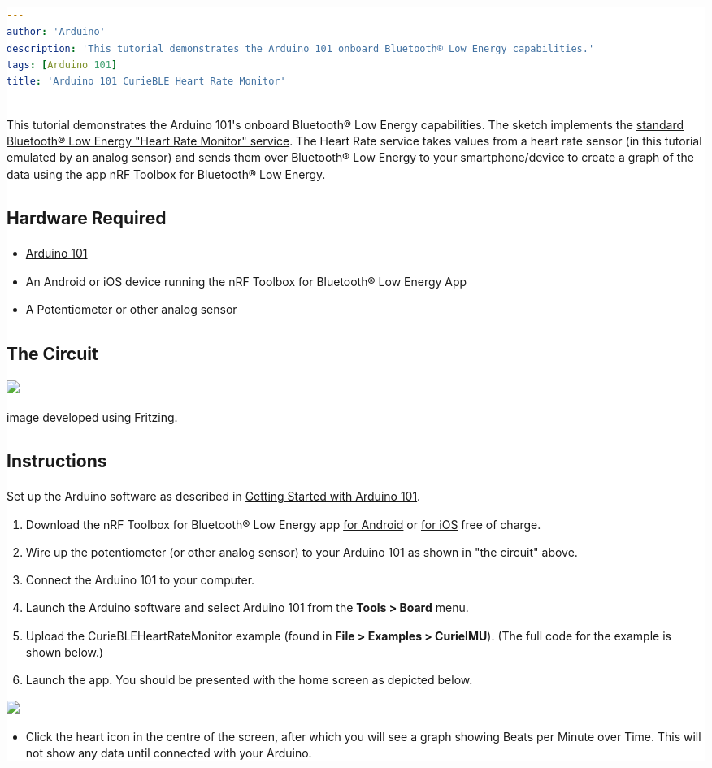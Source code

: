 ```yaml
---
author: 'Arduino'
description: 'This tutorial demonstrates the Arduino 101 onboard Bluetooth® Low Energy capabilities.'
tags: [Arduino 101]
title: 'Arduino 101 CurieBLE Heart Rate Monitor'
---
```


This tutorial demonstrates the Arduino 101's onboard Bluetooth® Low Energy capabilities. The sketch implements the [standard Bluetooth® Low Energy "Heart Rate Monitor" service](https://www.bluetooth.org/docman/handlers/downloaddoc.ashx?doc_id=239866). The Heart Rate service takes values from a heart rate sensor (in this tutorial emulated by an analog sensor) and sends them over Bluetooth® Low Energy to your smartphone/device to create a graph of the data using the app [nRF Toolbox for Bluetooth® Low Energy](https://www.nordicsemi.com/Products/Development-tools/nRF-Toolbox).

## Hardware Required

- [Arduino 101](https://www.arduino.cc/en/Main/ArduinoBoard101)
- An Android or iOS device running the nRF Toolbox for Bluetooth® Low Energy App

- A Potentiometer or other analog sensor

## The Circuit

![](./gen101hrm_fzz.jpg)

image developed using [Fritzing](http://www.fritzing.org).

## Instructions

Set up the Arduino software as described in [Getting Started with Arduino 101](https://arduino.cc/en/Guide/Arduino101).

1. Download the nRF Toolbox for Bluetooth® Low Energy app [for Android](https://play.google.com/store/apps/details?id=no.nordicsemi.android.nrftoolbox&amp;hl=it) or [for iOS](https://itunes.apple.com/it/app/nrf-toolbox/id820906058?mt=8) free of charge.

2. Wire up the potentiometer (or other analog sensor) to your Arduino 101 as shown in "the circuit" above.

3. Connect the Arduino 101 to your computer.

4. Launch the Arduino software and select Arduino 101 from the **Tools > Board** menu.

5. Upload the CurieBLEHeartRateMonitor example (found in **File > Examples > CurieIMU**). (The full code for the example is shown below.)

6. Launch the app. You should be presented with the home screen as depicted below.

![](./homeNRF.png)

- Click the heart icon in the centre of the screen, after which you will see a graph showing Beats per Minute over Time. This will not show any data until connected with your Arduino.
